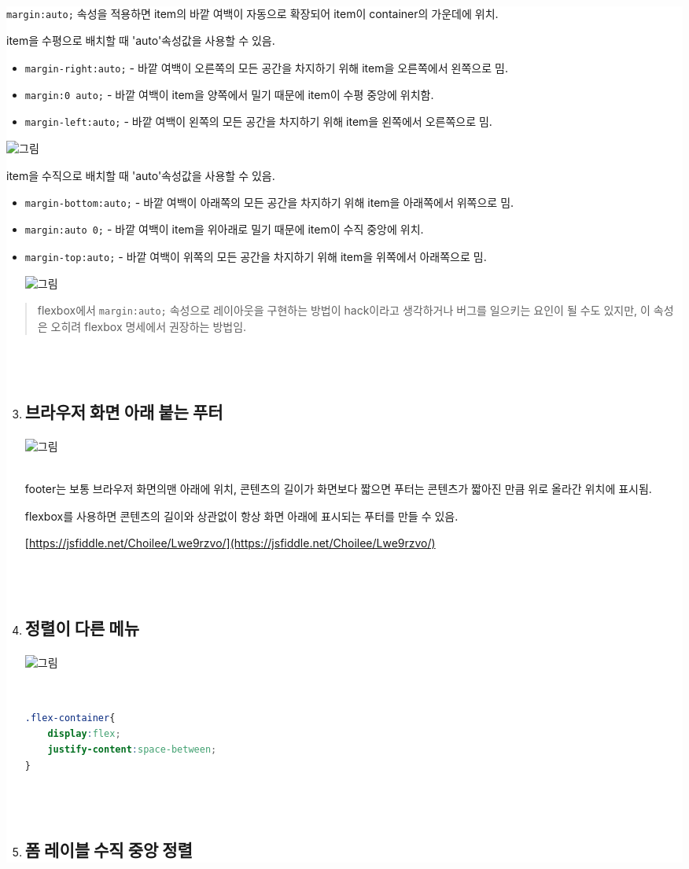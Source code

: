    `margin:auto;` 속성을 적용하면 item의 바깥 여백이 자동으로 확장되어 item이 container의 가운데에 위치.

   item을 수평으로 배치할 때 'auto'속성값을 사용할 수 있음.

   - `margin-right:auto;` - 바깥 여백이 오른쪽의 모든 공간을 차지하기 위해 item을 오른쪽에서 왼쪽으로 밈.

   - `margin:0 auto;` - 바깥 여백이 item을 양쪽에서 밀기 때문에 item이 수평 중앙에 위치함.

   - `margin-left:auto;` - 바깥 여백이 왼쪽의 모든 공간을 차지하기 위해 item을 왼쪽에서 오른쪽으로 밈.

   ![그림](https://d2.naver.com/content/images/2018/12/helloworld-201811-flex_14.png)

   item을 수직으로 배치할 때 'auto'속성값을 사용할 수 있음.

   - `margin-bottom:auto;` - 바깥 여백이 아래쪽의 모든 공간을 차지하기 위해 item을 아래쪽에서 위쪽으로 밈.

   - `margin:auto 0;` - 바깥 여백이 item을 위아래로 밀기 때문에 item이 수직 중앙에 위치.

   - `margin-top:auto;` - 바깥 여백이 위쪽의 모든 공간을 차지하기 위해 item을 위쪽에서 아래쪽으로 밈.

     ![그림](https://d2.naver.com/content/images/2018/12/helloworld-201811-flex_15.png)

   > flexbox에서 `margin:auto;` 속성으로 레이아웃을 구현하는 방법이 hack이라고 생각하거나 버그를 일으키는 요인이 될 수도 있지만, 이 속성은 오히려 flexbox 명세에서 권장하는 방법임.

   <br>

   <br>

3. ## 브라우저 화면 아래 붙는 푸터

   ![그림](https://d2.naver.com/content/images/2018/12/helloworld-201811-flex_16.png)

   <br>footer는 보통 브라우저 화면의맨 아래에 위치, 콘텐츠의 길이가 화면보다 짧으면 푸터는 콘텐츠가 짧아진 만큼 위로 올라간 위치에 표시됨.

   flexbox를 사용하면 콘텐츠의 길이와 상관없이 항상 화면 아래에 표시되는 푸터를 만들 수 있음.

   <iframe width="100%" height="300" src="//jsfiddle.net/Choilee/Lwe9rzvo/embedded/html,css,result/dark/" allowfullscreen="allowfullscreen" allowpaymentrequest frameborder="0"></iframe>

   [https://jsfiddle.net/Choilee/Lwe9rzvo/](https://jsfiddle.net/Choilee/Lwe9rzvo/)

   <br><br>

4. ## 정렬이 다른 메뉴

   ![그림](https://d2.naver.com/content/images/2018/12/helloworld-201811-flex_18.png)

   <br>

   ```css
   .flex-container{
       display:flex;
       justify-content:space-between;
   }
   ```

   <br><br>

5. ## 폼 레이블 수직 중앙 정렬
